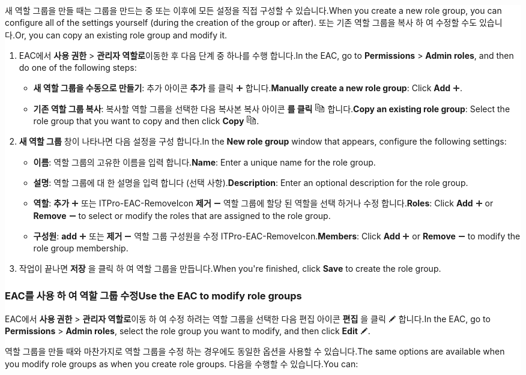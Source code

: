<span data-ttu-id="38aa9-125">새 역할 그룹을 만들 때는 그룹을 만드는 중 또는 이후에 모든 설정을 직접 구성할 수 있습니다.</span><span class="sxs-lookup"><span data-stu-id="38aa9-125">When you create a new role group, you can configure all of the settings yourself (during the creation of the group or after).</span></span> <span data-ttu-id="38aa9-126">또는 기존 역할 그룹을 복사 하 여 수정할 수도 있습니다.</span><span class="sxs-lookup"><span data-stu-id="38aa9-126">Or, you can copy an existing role group and modify it.</span></span>

1. <span data-ttu-id="38aa9-127">EAC에서 **사용 권한** \> **관리자 역할로**이동한 후 다음 단계 중 하나를 수행 합니다.</span><span class="sxs-lookup"><span data-stu-id="38aa9-127">In the EAC, go to **Permissions** \> **Admin roles**, and then do one of the following steps:</span></span>

   - <span data-ttu-id="38aa9-128">**새 역할 그룹을 수동으로 만들기**: 추가 아이콘 **추가** 를 클릭 ![ ](../../media/ITPro-EAC-AddIcon.png) 합니다.</span><span class="sxs-lookup"><span data-stu-id="38aa9-128">**Manually create a new role group**: Click **Add** ![Add icon](../../media/ITPro-EAC-AddIcon.png).</span></span>

   - <span data-ttu-id="38aa9-129">**기존 역할 그룹 복사**: 복사할 역할 그룹을 선택한 다음 복사본 복사 아이콘 **를 클릭** ![ ](../../media/ITPro-EAC-CopyIcon.png) 합니다.</span><span class="sxs-lookup"><span data-stu-id="38aa9-129">**Copy an existing role group**: Select the role group that you want to copy and then click **Copy** ![Copy icon](../../media/ITPro-EAC-CopyIcon.png).</span></span>

2. <span data-ttu-id="38aa9-130">**새 역할 그룹** 창이 나타나면 다음 설정을 구성 합니다.</span><span class="sxs-lookup"><span data-stu-id="38aa9-130">In the **New role group** window that appears, configure the following settings:</span></span>

    - <span data-ttu-id="38aa9-131">**이름**: 역할 그룹의 고유한 이름을 입력 합니다.</span><span class="sxs-lookup"><span data-stu-id="38aa9-131">**Name**: Enter a unique name for the role group.</span></span>

    - <span data-ttu-id="38aa9-132">**설명**: 역할 그룹에 대 한 설명을 입력 합니다 (선택 사항).</span><span class="sxs-lookup"><span data-stu-id="38aa9-132">**Description**: Enter an optional description for the role group.</span></span>

    - <span data-ttu-id="38aa9-133">**역할**: **추가** ![ 아이콘 추가 ](../../media/ITPro-EAC-AddIcon.png) 또는 ITPro-EAC-RemoveIcon **제거** ![ 를 클릭 하 여 ](../../media/ITPro-EAC-RemoveIcon.gif) 역할 그룹에 할당 된 역할을 선택 하거나 수정 합니다.</span><span class="sxs-lookup"><span data-stu-id="38aa9-133">**Roles**: Click **Add** ![Add icon](../../media/ITPro-EAC-AddIcon.png) or **Remove** ![ITPro-EAC-RemoveIcon.gif](../../media/ITPro-EAC-RemoveIcon.gif) to select or modify the roles that are assigned to the role group.</span></span>

    - <span data-ttu-id="38aa9-134">**구성원**: **add** ![ icon 추가 ](../../media/ITPro-EAC-AddIcon.png) 또는 **제거** ![ 를 클릭 하 여 ](../../media/ITPro-EAC-RemoveIcon.gif) 역할 그룹 구성원을 수정 ITPro-EAC-RemoveIcon.</span><span class="sxs-lookup"><span data-stu-id="38aa9-134">**Members**: Click **Add** ![Add icon](../../media/ITPro-EAC-AddIcon.png) or **Remove** ![ITPro-EAC-RemoveIcon.gif](../../media/ITPro-EAC-RemoveIcon.gif) to modify the role group membership.</span></span>

3. <span data-ttu-id="38aa9-135">작업이 끝나면 **저장** 을 클릭 하 여 역할 그룹을 만듭니다.</span><span class="sxs-lookup"><span data-stu-id="38aa9-135">When you're finished, click **Save** to create the role group.</span></span>

### <a name="use-the-eac-to-modify-role-groups"></a><span data-ttu-id="38aa9-136">EAC를 사용 하 여 역할 그룹 수정</span><span class="sxs-lookup"><span data-stu-id="38aa9-136">Use the EAC to modify role groups</span></span>

<span data-ttu-id="38aa9-137">EAC에서 **사용 권한** \> **관리자 역할로**이동 하 여 수정 하려는 역할 그룹을 선택한 다음 편집 아이콘 **편집** 을 클릭 ![ ](../../media/ITPro-EAC-EditIcon.png) 합니다.</span><span class="sxs-lookup"><span data-stu-id="38aa9-137">In the EAC, go to **Permissions** \> **Admin roles**, select the role group you want to modify, and then click **Edit** ![Edit icon](../../media/ITPro-EAC-EditIcon.png).</span></span>

<span data-ttu-id="38aa9-138">역할 그룹을 만들 때와 마찬가지로 역할 그룹을 수정 하는 경우에도 동일한 옵션을 사용할 수 있습니다.</span><span class="sxs-lookup"><span data-stu-id="38aa9-138">The same options are available when you modify role groups as when you create role groups.</span></span> <span data-ttu-id="38aa9-139">다음을 수행할 수 있습니다.</span><span class="sxs-lookup"><span data-stu-id="38aa9-139">You can:</span></span>
